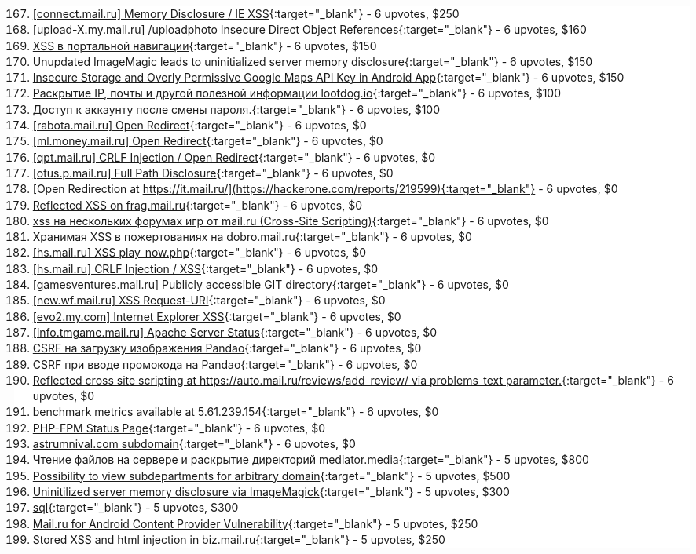 167. [[connect.mail.ru] Memory Disclosure / IE XSS](https://hackerone.com/reports/38615){:target="_blank"} - 6 upvotes, $250
168. [[upload-X.my.mail.ru] /uploadphoto Insecure Direct Object References](https://hackerone.com/reports/140548){:target="_blank"} - 6 upvotes, $160
169. [XSS в портальной навигации](https://hackerone.com/reports/230231){:target="_blank"} - 6 upvotes, $150
170. [Unupdated ImageMagic leads to uninitialized server memory disclosure](https://hackerone.com/reports/274594){:target="_blank"} - 6 upvotes, $150
171. [Insecure Storage and Overly Permissive Google Maps API Key in Android App](https://hackerone.com/reports/488371){:target="_blank"} - 6 upvotes, $150
172. [Раскрытие IP, почты и другой полезной информации lootdog.io](https://hackerone.com/reports/355948){:target="_blank"} - 6 upvotes, $100
173. [Доступ к аккаунту после смены пароля.](https://hackerone.com/reports/490402){:target="_blank"} - 6 upvotes, $100
174. [[rabota.mail.ru] Open Redirect](https://hackerone.com/reports/87804){:target="_blank"} - 6 upvotes, $0
175. [[ml.money.mail.ru] Open Redirect](https://hackerone.com/reports/192375){:target="_blank"} - 6 upvotes, $0
176. [[qpt.mail.ru] CRLF Injection / Open Redirect](https://hackerone.com/reports/181939){:target="_blank"} - 6 upvotes, $0
177. [[otus.p.mail.ru] Full Path Disclosure](https://hackerone.com/reports/99262){:target="_blank"} - 6 upvotes, $0
178. [Open Redirection at https://it.mail.ru/](https://hackerone.com/reports/219599){:target="_blank"} - 6 upvotes, $0
179. [Reflected XSS on frag.mail.ru](https://hackerone.com/reports/214642){:target="_blank"} - 6 upvotes, $0
180. [xss на нескольких форумах игр от mail.ru (Cross-Site Scripting)](https://hackerone.com/reports/86069){:target="_blank"} - 6 upvotes, $0
181. [Хранимая XSS в пожертованиях на dobro.mail.ru](https://hackerone.com/reports/392426){:target="_blank"} - 6 upvotes, $0
182. [[hs.mail.ru] XSS play_now.php](https://hackerone.com/reports/178281){:target="_blank"} - 6 upvotes, $0
183. [[hs.mail.ru] CRLF Injection / XSS](https://hackerone.com/reports/178279){:target="_blank"} - 6 upvotes, $0
184. [[gamesventures.mail.ru] Publicly accessible GIT directory](https://hackerone.com/reports/239481){:target="_blank"} - 6 upvotes, $0
185. [[new.wf.mail.ru] XSS Request-URI](https://hackerone.com/reports/261654){:target="_blank"} - 6 upvotes, $0
186. [[evo2.my.com] Internet Explorer XSS](https://hackerone.com/reports/387052){:target="_blank"} - 6 upvotes, $0
187. [[info.tmgame.mail.ru] Apache Server Status](https://hackerone.com/reports/388746){:target="_blank"} - 6 upvotes, $0
188. [CSRF на загрузку изображения Pandao](https://hackerone.com/reports/482922){:target="_blank"} - 6 upvotes, $0
189. [CSRF при вводе промокода на Pandao](https://hackerone.com/reports/485354){:target="_blank"} - 6 upvotes, $0
190. [Reflected cross site scripting at https://auto.mail.ru/reviews/add_review/ via problems_text parameter.](https://hackerone.com/reports/536341){:target="_blank"} - 6 upvotes, $0
191. [benchmark metrics available at 5.61.239.154](https://hackerone.com/reports/449613){:target="_blank"} - 6 upvotes, $0
192. [PHP-FPM Status Page](https://hackerone.com/reports/454719){:target="_blank"} - 6 upvotes, $0
193. [astrumnival.com subdomain](https://hackerone.com/reports/471941){:target="_blank"} - 6 upvotes, $0
194. [Чтение файлов на сервере и раскрытие директорий mediator.media](https://hackerone.com/reports/411466){:target="_blank"} - 5 upvotes, $800
195. [Possibility to view subdepartments for arbitrary domain](https://hackerone.com/reports/287378){:target="_blank"} - 5 upvotes, $500
196. [Uninitilized server memory disclosure via ImageMagick](https://hackerone.com/reports/294548){:target="_blank"} - 5 upvotes, $300
197. [sql](https://hackerone.com/reports/453297){:target="_blank"} - 5 upvotes, $300
198. [Mail.ru for Android Content Provider Vulnerability](https://hackerone.com/reports/143280){:target="_blank"} - 5 upvotes, $250
199. [Stored XSS and html injection in biz.mail.ru](https://hackerone.com/reports/267783){:target="_blank"} - 5 upvotes, $250